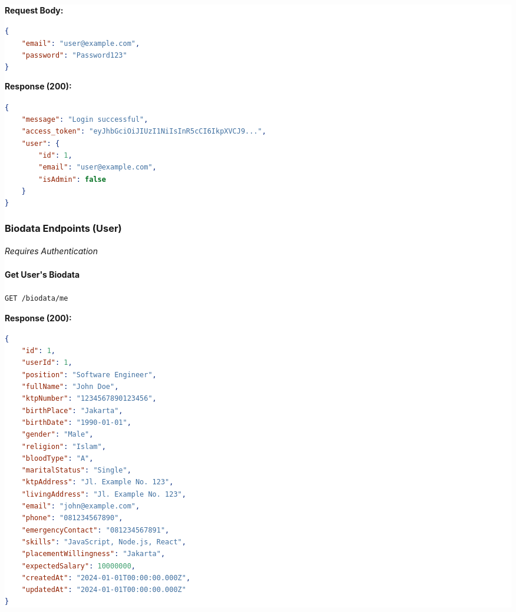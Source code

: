 **Request Body:**

```json
{
    "email": "user@example.com",
    "password": "Password123"
}
```

**Response (200):**

```json
{
    "message": "Login successful",
    "access_token": "eyJhbGciOiJIUzI1NiIsInR5cCI6IkpXVCJ9...",
    "user": {
        "id": 1,
        "email": "user@example.com",
        "isAdmin": false
    }
}
```

### Biodata Endpoints (User)

_Requires Authentication_

#### Get User's Biodata

```http
GET /biodata/me
```

**Response (200):**

```json
{
    "id": 1,
    "userId": 1,
    "position": "Software Engineer",
    "fullName": "John Doe",
    "ktpNumber": "1234567890123456",
    "birthPlace": "Jakarta",
    "birthDate": "1990-01-01",
    "gender": "Male",
    "religion": "Islam",
    "bloodType": "A",
    "maritalStatus": "Single",
    "ktpAddress": "Jl. Example No. 123",
    "livingAddress": "Jl. Example No. 123",
    "email": "john@example.com",
    "phone": "081234567890",
    "emergencyContact": "081234567891",
    "skills": "JavaScript, Node.js, React",
    "placementWillingness": "Jakarta",
    "expectedSalary": 10000000,
    "createdAt": "2024-01-01T00:00:00.000Z",
    "updatedAt": "2024-01-01T00:00:00.000Z"
}
```
